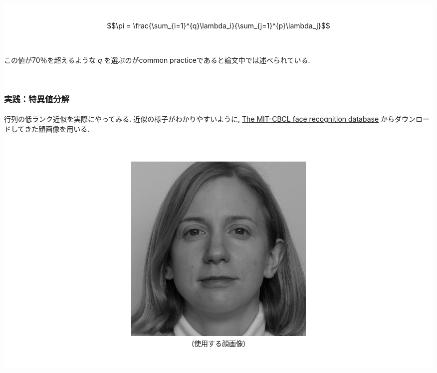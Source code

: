 <br/>

$$\pi = \frac{\sum_{i=1}^{q}\lambda_i}{\sum_{j=1}^{p}\lambda_j}$$

<br/>

この値が70％を超えるような $q$ を選ぶのがcommon practiceであると論文中では述べられている.

<br/>

### 実践：特異値分解

行列の低ランク近似を実際にやってみる. 近似の様子がわかりやすいように,  <a href="http://cbcl.mit.edu/software-datasets/heisele/facerecognition-database.html">The MIT-CBCL face recognition database</a> からダウンロードしてきた顔画像を用いる.

<br/>
<br/>
<div align="center">
    <img src="../data/face.png" alt="svd" width=350/>
    <div>(使用する顔画像)</div>
</div>
<br/>
<br/>